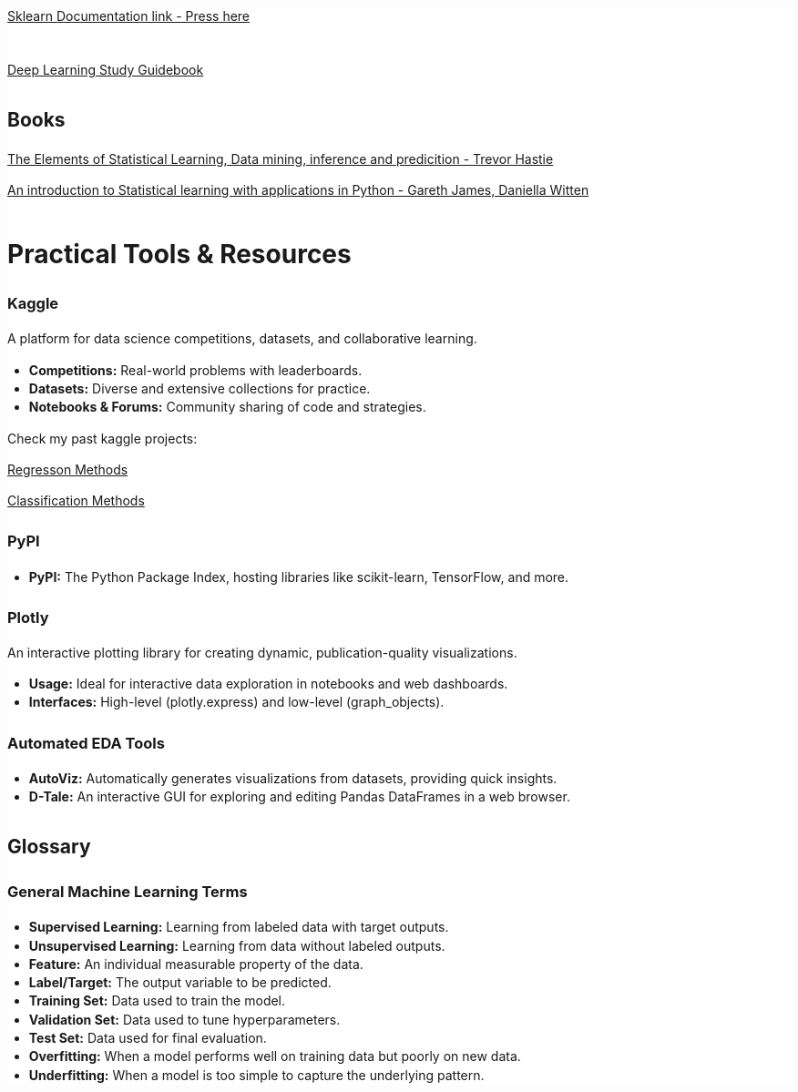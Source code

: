 [Sklearn Documentation link - Press here](https://scikit-learn.org/stable/supervised_learning.html)

#
[Deep Learning Study Guidebook](https://github.com/ShovalBenjer/Housing_Price_Prediction_Advanced_Regresson_Kaggle)

## Books
[The Elements of Statistical Learning, Data mining, inference and predicition - Trevor Hastie](https://github.com/ShovalBenjer/Machine_Learning_Study_Guidebook)

[An introduction to Statistical learning with applications in Python - Gareth James, Daniella Witten](https://github.com/ShovalBenjer/Machine_Learning_Study_Guidebook/blob/main/docs/An%20Introduction%20to%20Statistical%20Learning_Gareth%20James.pdf)

# Practical Tools & Resources

### Kaggle
A platform for data science competitions, datasets, and collaborative learning.
- **Competitions:** Real-world problems with leaderboards.
- **Datasets:** Diverse and extensive collections for practice.
- **Notebooks & Forums:** Community sharing of code and strategies.

Check my past kaggle projects:

[Regresson Methods](https://github.com/ShovalBenjer/Housing_Price_Prediction_Advanced_Regresson_Kaggle)

[Classification Methods](https://github.com/ShovalBenjer/Titanic---Machine-Learning-from-Disaster)

### PyPI
- **PyPI:** The Python Package Index, hosting libraries like scikit-learn, TensorFlow, and more.

### Plotly
An interactive plotting library for creating dynamic, publication-quality visualizations.
- **Usage:** Ideal for interactive data exploration in notebooks and web dashboards.
- **Interfaces:** High-level (plotly.express) and low-level (graph_objects).

### Automated EDA Tools
- **AutoViz:** Automatically generates visualizations from datasets, providing quick insights.
- **D-Tale:** An interactive GUI for exploring and editing Pandas DataFrames in a web browser.

## Glossary

### General Machine Learning Terms
- **Supervised Learning:** Learning from labeled data with target outputs.
- **Unsupervised Learning:** Learning from data without labeled outputs.
- **Feature:** An individual measurable property of the data.
- **Label/Target:** The output variable to be predicted.
- **Training Set:** Data used to train the model.
- **Validation Set:** Data used to tune hyperparameters.
- **Test Set:** Data used for final evaluation.
- **Overfitting:** When a model performs well on training data but poorly on new data.
- **Underfitting:** When a model is too simple to capture the underlying pattern.
